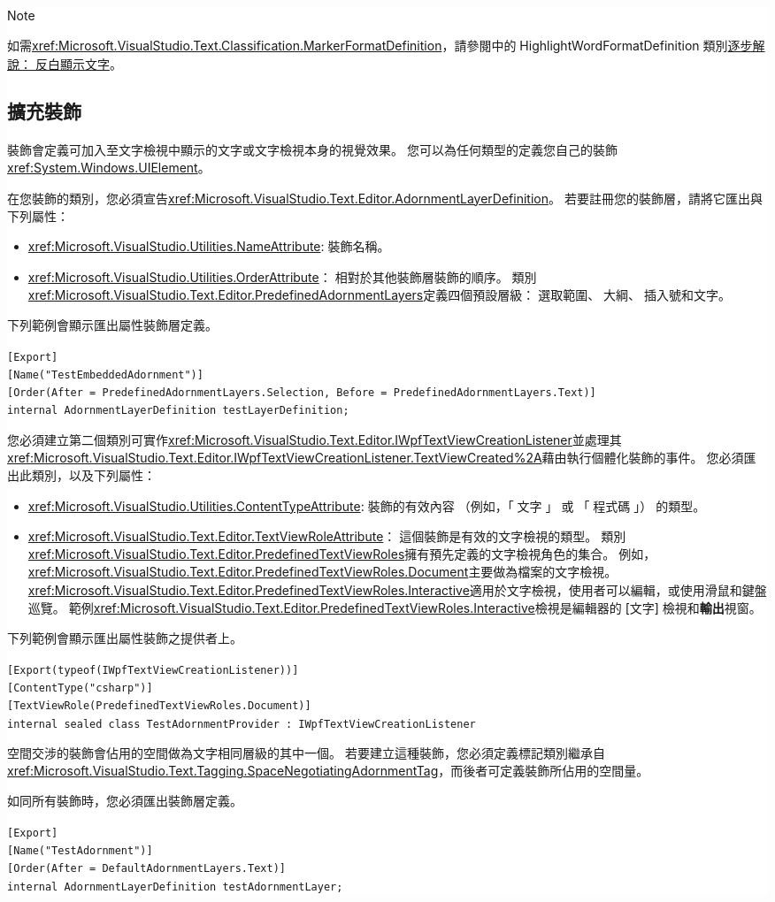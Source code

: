 > [!NOTE]
>  如需<xref:Microsoft.VisualStudio.Text.Classification.MarkerFormatDefinition>，請參閱中的 HighlightWordFormatDefinition 類別[逐步解說： 反白顯示文字](../extensibility/walkthrough-highlighting-text.md)。  
  
## <a name="extending-adornments"></a>擴充裝飾  
 裝飾會定義可加入至文字檢視中顯示的文字或文字檢視本身的視覺效果。 您可以為任何類型的定義您自己的裝飾<xref:System.Windows.UIElement>。  
  
 在您裝飾的類別，您必須宣告<xref:Microsoft.VisualStudio.Text.Editor.AdornmentLayerDefinition>。 若要註冊您的裝飾層，請將它匯出與下列屬性：  
  
-   <xref:Microsoft.VisualStudio.Utilities.NameAttribute>: 裝飾名稱。  
  
-   <xref:Microsoft.VisualStudio.Utilities.OrderAttribute>： 相對於其他裝飾層裝飾的順序。 類別<xref:Microsoft.VisualStudio.Text.Editor.PredefinedAdornmentLayers>定義四個預設層級： 選取範圍、 大綱、 插入號和文字。  
  
 下列範例會顯示匯出屬性裝飾層定義。  
  
```  
[Export]  
[Name("TestEmbeddedAdornment")]  
[Order(After = PredefinedAdornmentLayers.Selection, Before = PredefinedAdornmentLayers.Text)]  
internal AdornmentLayerDefinition testLayerDefinition;  
```  
  
 您必須建立第二個類別可實作<xref:Microsoft.VisualStudio.Text.Editor.IWpfTextViewCreationListener>並處理其<xref:Microsoft.VisualStudio.Text.Editor.IWpfTextViewCreationListener.TextViewCreated%2A>藉由執行個體化裝飾的事件。 您必須匯出此類別，以及下列屬性：  
  
-   <xref:Microsoft.VisualStudio.Utilities.ContentTypeAttribute>: 裝飾的有效內容 （例如，「 文字 」 或 「 程式碼 」） 的類型。  
  
-   <xref:Microsoft.VisualStudio.Text.Editor.TextViewRoleAttribute>： 這個裝飾是有效的文字檢視的類型。 類別<xref:Microsoft.VisualStudio.Text.Editor.PredefinedTextViewRoles>擁有預先定義的文字檢視角色的集合。 例如，<xref:Microsoft.VisualStudio.Text.Editor.PredefinedTextViewRoles.Document>主要做為檔案的文字檢視。 <xref:Microsoft.VisualStudio.Text.Editor.PredefinedTextViewRoles.Interactive>適用於文字檢視，使用者可以編輯，或使用滑鼠和鍵盤巡覽。 範例<xref:Microsoft.VisualStudio.Text.Editor.PredefinedTextViewRoles.Interactive>檢視是編輯器的 [文字] 檢視和**輸出**視窗。  
  
 下列範例會顯示匯出屬性裝飾之提供者上。  
  
```  
[Export(typeof(IWpfTextViewCreationListener))]  
[ContentType("csharp")]  
[TextViewRole(PredefinedTextViewRoles.Document)]  
internal sealed class TestAdornmentProvider : IWpfTextViewCreationListener  
```  
  
 空間交涉的裝飾會佔用的空間做為文字相同層級的其中一個。 若要建立這種裝飾，您必須定義標記類別繼承自<xref:Microsoft.VisualStudio.Text.Tagging.SpaceNegotiatingAdornmentTag>，而後者可定義裝飾所佔用的空間量。  
  
 如同所有裝飾時，您必須匯出裝飾層定義。  
  
```  
[Export]  
[Name("TestAdornment")]  
[Order(After = DefaultAdornmentLayers.Text)]  
internal AdornmentLayerDefinition testAdornmentLayer;  
```  
  